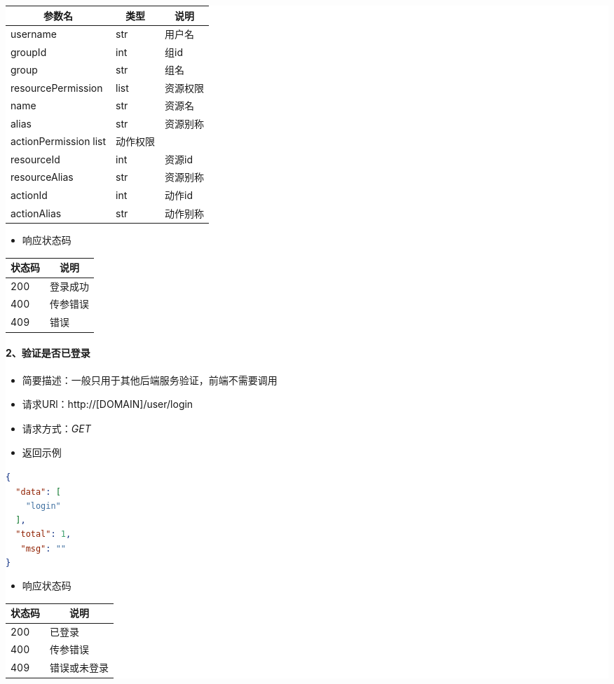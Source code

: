 | 参数名           | 类型 | 说明              |
| ---------------- | ---- | ----------------- |
| username         | str  | 用户名            |
| groupId          | int  | 组id              |
| group            | str  | 组名              |
| resourcePermission | list  | 资源权限            |
| name             | str  | 资源名            |
| alias            | str  | 资源别称          |
| actionPermission  list  | 动作权限          |
| resourceId       | int  | 资源id            |
| resourceAlias    | str  | 资源别称          |
| actionId         | int  | 动作id            |
| actionAlias      | str  | 动作别称          |


- 响应状态码

| 状态码 | 说明             |
| ------ | ---------------- |
| 200    | 登录成功       |
| 400    | 传参错误         |
| 409    | 错误         |

#### 2、验证是否已登录

- 简要描述：一般只用于其他后端服务验证，前端不需要调用
- 请求URl：http://[DOMAIN]/user/login
- 请求方式：*GET*


- 返回示例
```json
{
  "data": [
    "login"
  ],
  "total": 1,
   "msg": ""
}
```

- 响应状态码

| 状态码 | 说明             |
| ------ | ---------------- |
| 200    | 已登录       |
| 400    | 传参错误         |
| 409    | 错误或未登录         |
